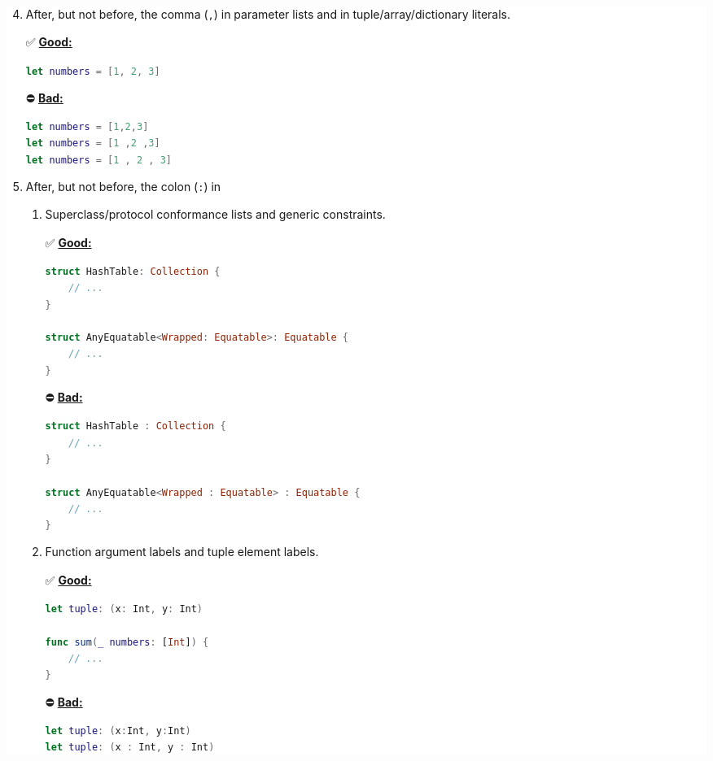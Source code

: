4. After, but not before, the comma (`,`) in parameter lists and in tuple/array/dictionary literals.

    ✅ **<ins>Good:</ins>**
    ```swift
    let numbers = [1, 2, 3]
    ```

    ⛔️ **<ins>Bad:</ins>**
    ```swift
    let numbers = [1,2,3]
    let numbers = [1 ,2 ,3]
    let numbers = [1 , 2 , 3]
    ```
    
5. After, but not before, the colon (`:`) in

    1. Superclass/protocol conformance lists and generic constraints.

        ✅ **<ins>Good:</ins>**
        ```swift
        struct HashTable: Collection {
            // ...
        }

        struct AnyEquatable<Wrapped: Equatable>: Equatable {
            // ...
        }
        ```

        ⛔️ **<ins>Bad:</ins>**
        ```swift
        struct HashTable : Collection {
            // ...
        }

        struct AnyEquatable<Wrapped : Equatable> : Equatable {
            // ...
        }
        ```
    
    2. Function argument labels and tuple element labels.

        ✅ **<ins>Good:</ins>**
        ```swift
        let tuple: (x: Int, y: Int)

        func sum(_ numbers: [Int]) {
            // ...
        }
        ```

        ⛔️ **<ins>Bad:</ins>**
        ```swift
        let tuple: (x:Int, y:Int)
        let tuple: (x : Int, y : Int)
